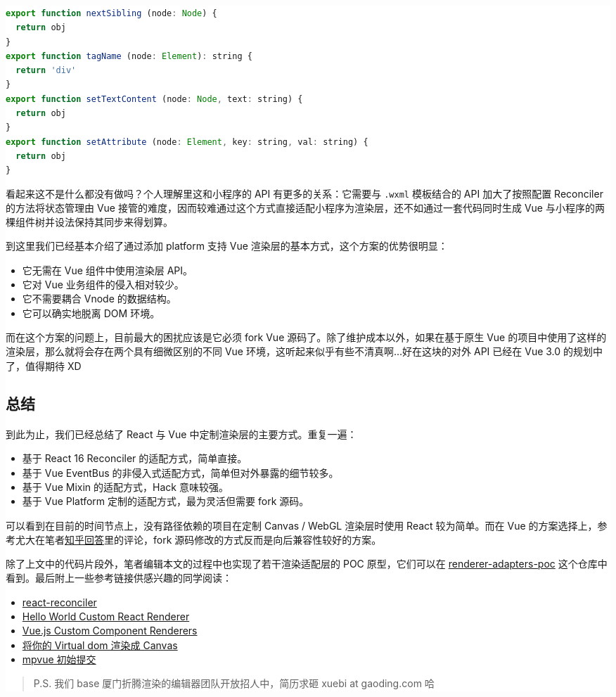 ``` js
export function nextSibling (node: Node) {
  return obj
}
export function tagName (node: Element): string {
  return 'div'
}
export function setTextContent (node: Node, text: string) {
  return obj
}
export function setAttribute (node: Element, key: string, val: string) {
  return obj
}
```

看起来这不是什么都没有做吗？个人理解里这和小程序的 API 有更多的关系：它需要与 `.wxml` 模板结合的 API 加大了按照配置 Reconciler 的方法将状态管理由 Vue 接管的难度，因而较难通过这个方式直接适配小程序为渲染层，还不如通过一套代码同时生成 Vue 与小程序的两棵组件树并设法保持其同步来得划算。

到这里我们已经基本介绍了通过添加 platform 支持 Vue 渲染层的基本方式，这个方案的优势很明显：

* 它无需在 Vue 组件中使用渲染层 API。
* 它对 Vue 业务组件的侵入相对较少。
* 它不需要耦合 Vnode 的数据结构。
* 它可以确实地脱离 DOM 环境。

而在这个方案的问题上，目前最大的困扰应该是它必须 fork Vue 源码了。除了维护成本以外，如果在基于原生 Vue 的项目中使用了这样的渲染层，那么就将会存在两个具有细微区别的不同 Vue 环境，这听起来似乎有些不清真啊…好在这块的对外 API 已经在 Vue 3.0 的规划中了，值得期待 XD


## 总结
到此为止，我们已经总结了 React 与 Vue 中定制渲染层的主要方式。重复一遍：

* 基于 React 16 Reconciler 的适配方式，简单直接。
* 基于 Vue EventBus 的非侵入式适配方式，简单但对外暴露的细节较多。
* 基于 Vue Mixin 的适配方式，Hack 意味较强。
* 基于 Vue Platform 定制的适配方式，最为灵活但需要 fork 源码。

可以看到在目前的时间节点上，没有路径依赖的项目在定制 Canvas / WebGL 渲染层时使用 React 较为简单。而在 Vue 的方案选择上，参考尤大在笔者[知乎回答](https://www.zhihu.com/question/296743614/answer/502160756)里的评论，fork 源码修改的方式反而是向后兼容性较好的方案。

除了上文中的代码片段外，笔者编辑本文的过程中也实现了若干渲染适配层的 POC 原型，它们可以在 [renderer-adapters-poc](https://github.com/doodlewind/render-adapters-poc) 这个仓库中看到。最后附上一些参考链接供感兴趣的同学阅读：

* [react-reconciler](https://github.com/facebook/react/tree/master/packages/react-reconciler)
* [Hello World Custom React Renderer](https://medium.com/@agent_hunt/hello-world-custom-react-renderer-9a95b7cd04bc)
* [Vue.js Custom Component Renderers](https://alligator.io/vuejs/custom-component-renderers/)
* [将你的 Virtual dom 渲染成 Canvas](https://zhuanlan.zhihu.com/p/39886896)
* [mpvue 初始提交](https://github.com/Meituan-Dianping/mpvue/commit/2a947d0baff4b7b1c1dfb72ad66ebcce048f6f1f)


> P.S. 我们 base 厦门折腾渲染的编辑器团队开放招人中，简历求砸 xuebi at gaoding.com 哈
